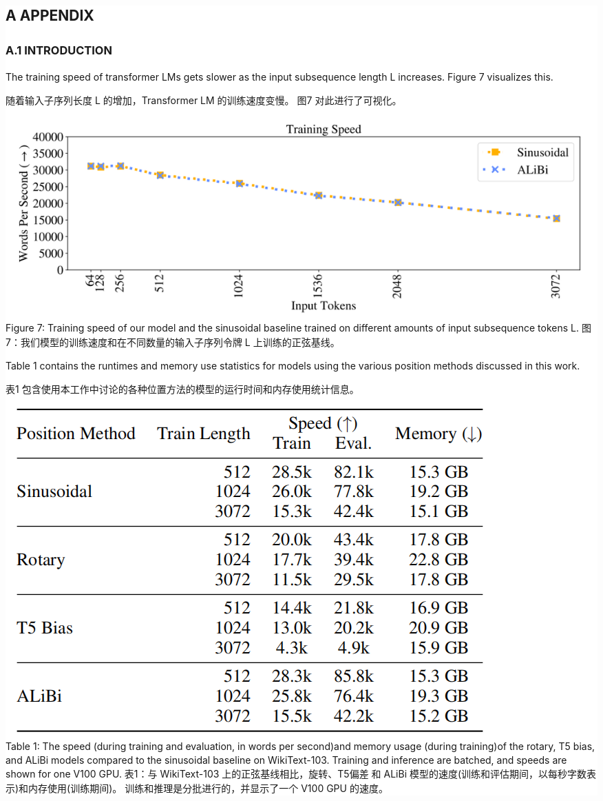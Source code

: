 ## A APPENDIX
### A.1 INTRODUCTION
The training speed of transformer LMs gets slower as the input subsequence length L increases. Figure 7 visualizes this.

随着输入子序列长度 L 的增加，Transformer LM 的训练速度变慢。 图7 对此进行了可视化。

![Figure 7](../images/alibi/fig_7.png)<br/>
Figure 7: Training speed of our model and the sinusoidal baseline trained on different amounts of input subsequence tokens L.
图7：我们模型的训练速度和在不同数量的输入子序列令牌 L 上训练的正弦基线。

Table 1 contains the runtimes and memory use statistics for models using the various position methods discussed in this work.

表1 包含使用本工作中讨论的各种位置方法的模型的运行时间和内存使用统计信息。

![Table 1](../images/alibi/tab_1.png)<br/>
Table 1: The speed (during training and evaluation, in words per second)and memory usage (during training)of the rotary, T5 bias, and ALiBi models compared to the sinusoidal baseline on WikiText-103. Training and inference are batched, and speeds are shown for one V100 GPU.
表1：与 WikiText-103 上的正弦基线相比，旋转、T5偏差 和 ALiBi 模型的速度(训练和评估期间，以每秒字数表示)和内存使用(训练期间)。 训练和推理是分批进行的，并显示了一个 V100 GPU 的速度。
 